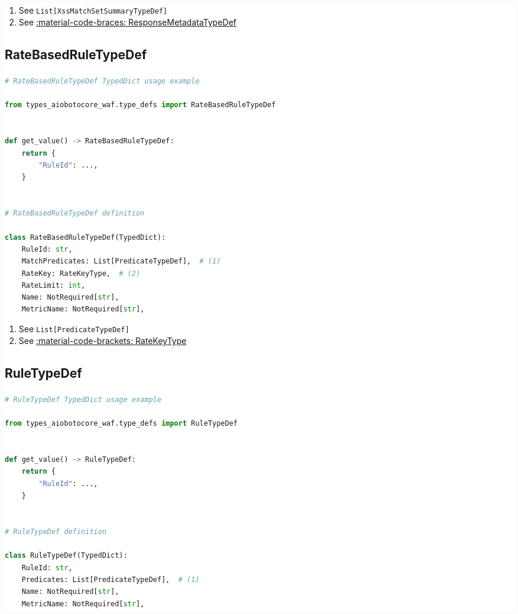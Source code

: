 1. See `List[XssMatchSetSummaryTypeDef]`
2. See [:material-code-braces: ResponseMetadataTypeDef](./type_defs.md#responsemetadatatypedef)

## RateBasedRuleTypeDef

```python
# RateBasedRuleTypeDef TypedDict usage example

from types_aiobotocore_waf.type_defs import RateBasedRuleTypeDef


def get_value() -> RateBasedRuleTypeDef:
    return {
        "RuleId": ...,
    }


# RateBasedRuleTypeDef definition

class RateBasedRuleTypeDef(TypedDict):
    RuleId: str,
    MatchPredicates: List[PredicateTypeDef],  # (1)
    RateKey: RateKeyType,  # (2)
    RateLimit: int,
    Name: NotRequired[str],
    MetricName: NotRequired[str],
```

1. See `List[PredicateTypeDef]`
2. See [:material-code-brackets: RateKeyType](./literals.md#ratekeytype)

## RuleTypeDef

```python
# RuleTypeDef TypedDict usage example

from types_aiobotocore_waf.type_defs import RuleTypeDef


def get_value() -> RuleTypeDef:
    return {
        "RuleId": ...,
    }


# RuleTypeDef definition

class RuleTypeDef(TypedDict):
    RuleId: str,
    Predicates: List[PredicateTypeDef],  # (1)
    Name: NotRequired[str],
    MetricName: NotRequired[str],
```
